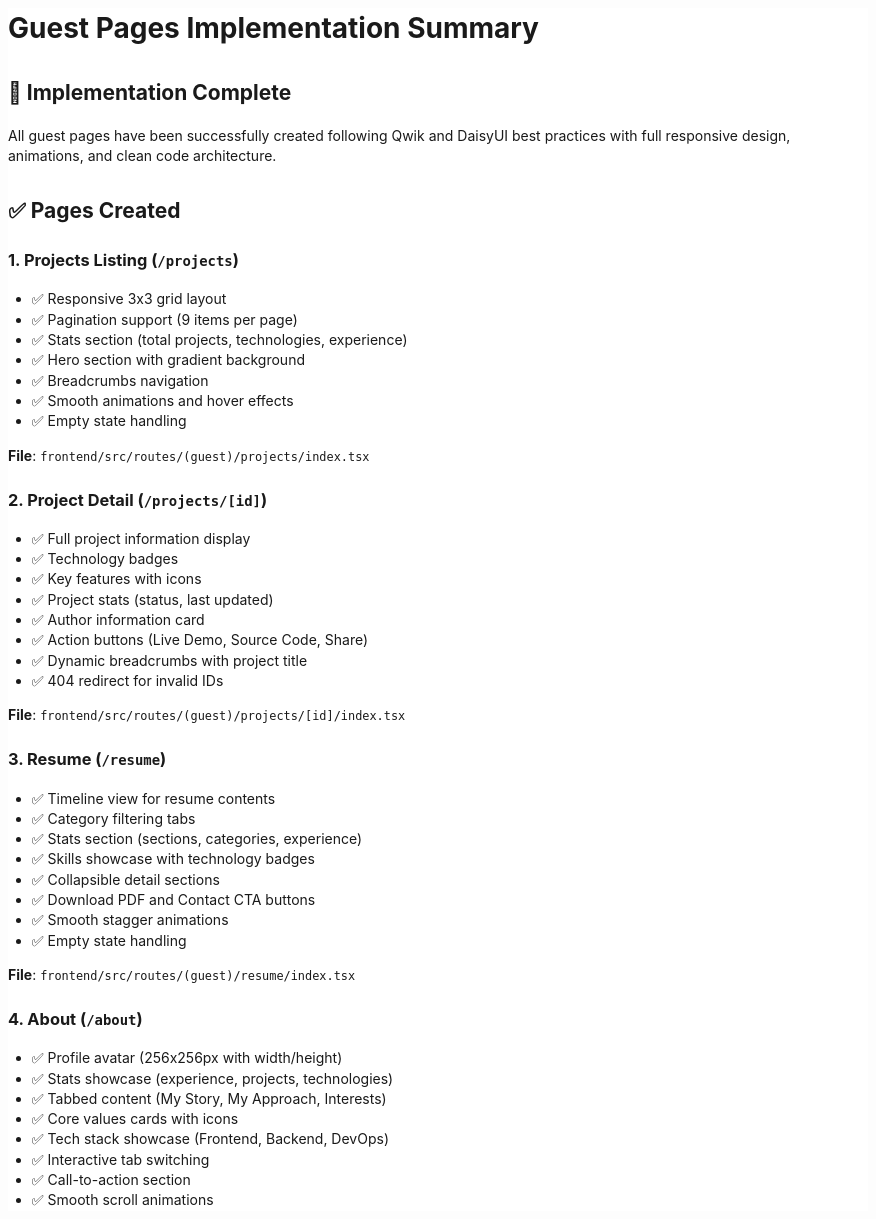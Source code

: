 # Guest Pages Implementation Summary

## 🎉 Implementation Complete

All guest pages have been successfully created following Qwik and DaisyUI best practices with full responsive design, animations, and clean code architecture.

## ✅ Pages Created

### 1. **Projects Listing** (`/projects`)

- ✅ Responsive 3x3 grid layout
- ✅ Pagination support (9 items per page)
- ✅ Stats section (total projects, technologies, experience)
- ✅ Hero section with gradient background
- ✅ Breadcrumbs navigation
- ✅ Smooth animations and hover effects
- ✅ Empty state handling

**File**: `frontend/src/routes/(guest)/projects/index.tsx`

### 2. **Project Detail** (`/projects/[id]`)

- ✅ Full project information display
- ✅ Technology badges
- ✅ Key features with icons
- ✅ Project stats (status, last updated)
- ✅ Author information card
- ✅ Action buttons (Live Demo, Source Code, Share)
- ✅ Dynamic breadcrumbs with project title
- ✅ 404 redirect for invalid IDs

**File**: `frontend/src/routes/(guest)/projects/[id]/index.tsx`

### 3. **Resume** (`/resume`)

- ✅ Timeline view for resume contents
- ✅ Category filtering tabs
- ✅ Stats section (sections, categories, experience)
- ✅ Skills showcase with technology badges
- ✅ Collapsible detail sections
- ✅ Download PDF and Contact CTA buttons
- ✅ Smooth stagger animations
- ✅ Empty state handling

**File**: `frontend/src/routes/(guest)/resume/index.tsx`

### 4. **About** (`/about`)

- ✅ Profile avatar (256x256px with width/height)
- ✅ Stats showcase (experience, projects, technologies)
- ✅ Tabbed content (My Story, My Approach, Interests)
- ✅ Core values cards with icons
- ✅ Tech stack showcase (Frontend, Backend, DevOps)
- ✅ Interactive tab switching
- ✅ Call-to-action section
- ✅ Smooth scroll animations
